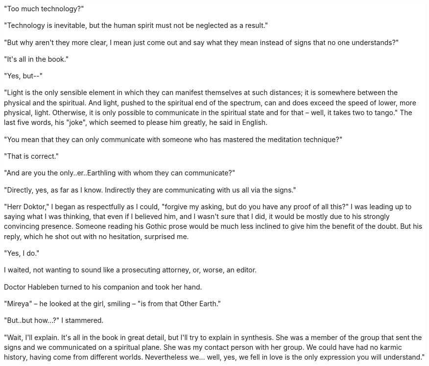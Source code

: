 "Too much technology?"

"Technology is inevitable, but the human spirit must not be
neglected as a result."

"But why aren't they more clear, I mean just come out and say
what they mean instead of signs that no one understands?"

"It's all in the book."

"Yes, but--"

"Light is the only sensible element in which they can manifest
themselves at such distances; it is somewhere between the
physical and the spiritual. And light, pushed to the spiritual
end of the spectrum, can and does exceed the speed of lower,
more physical, light. Otherwise, it is only possible to
communicate in the spiritual state and for that – well, it takes
two to tango." The last five words, his "joke", which seemed to
please him greatly, he said in English.

"You mean that they can only communicate with someone who has
mastered the meditation technique?"

"That is correct."

"And are you the only..er..Earthling with whom they can
communicate?"

"Directly, yes, as far as I know. Indirectly they are
communicating with us all via the signs."

"Herr Doktor," I began as respectfully as I could, "forgive my
asking, but do you have any proof of all this?" I was leading up
to saying what I was thinking, that even if I believed him, and
I wasn't sure that I did, it would be mostly due to his strongly
convincing presence. Someone reading his Gothic prose would be
much less inclined to give him the benefit of the doubt. But his
reply, which he shot out with no hesitation, surprised me.

"Yes, I do."

I waited, not wanting to sound like a prosecuting attorney, or,
worse, an editor.

Doctor Hableben turned to his companion and took her hand.

"Mireya" – he looked at the girl, smiling – "is from that Other
Earth."

"But..but how...?" I stammered.

"Wait, I'll explain. It's all in the book in great detail, but
I'll try to explain in synthesis. She was a member of the group
that sent the signs and we communicated on a spiritual plane.
She was my contact person with her group. We could have had no
karmic history, having come from different worlds. Nevertheless
we... well, yes, we fell in love is the only expression you will
understand."
